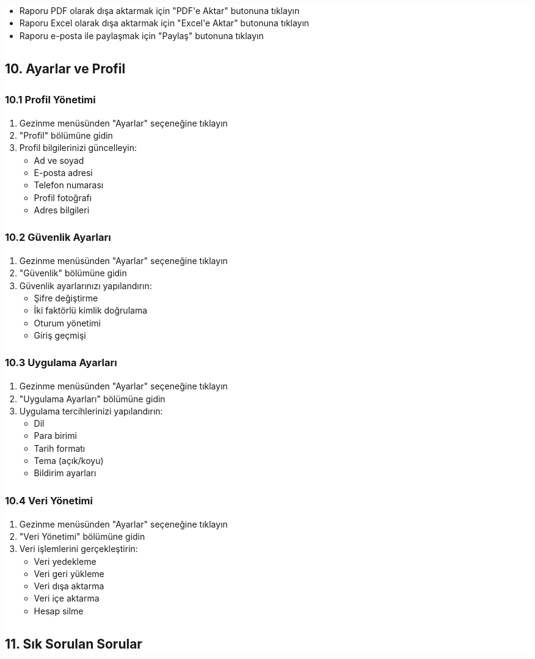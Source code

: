 - Raporu PDF olarak dışa aktarmak için "PDF'e Aktar" butonuna tıklayın
- Raporu Excel olarak dışa aktarmak için "Excel'e Aktar" butonuna tıklayın
- Raporu e-posta ile paylaşmak için "Paylaş" butonuna tıklayın

## 10. Ayarlar ve Profil

### 10.1 Profil Yönetimi

1. Gezinme menüsünden "Ayarlar" seçeneğine tıklayın
2. "Profil" bölümüne gidin
3. Profil bilgilerinizi güncelleyin:
   - Ad ve soyad
   - E-posta adresi
   - Telefon numarası
   - Profil fotoğrafı
   - Adres bilgileri

### 10.2 Güvenlik Ayarları

1. Gezinme menüsünden "Ayarlar" seçeneğine tıklayın
2. "Güvenlik" bölümüne gidin
3. Güvenlik ayarlarınızı yapılandırın:
   - Şifre değiştirme
   - İki faktörlü kimlik doğrulama
   - Oturum yönetimi
   - Giriş geçmişi

### 10.3 Uygulama Ayarları

1. Gezinme menüsünden "Ayarlar" seçeneğine tıklayın
2. "Uygulama Ayarları" bölümüne gidin
3. Uygulama tercihlerinizi yapılandırın:
   - Dil
   - Para birimi
   - Tarih formatı
   - Tema (açık/koyu)
   - Bildirim ayarları

### 10.4 Veri Yönetimi

1. Gezinme menüsünden "Ayarlar" seçeneğine tıklayın
2. "Veri Yönetimi" bölümüne gidin
3. Veri işlemlerini gerçekleştirin:
   - Veri yedekleme
   - Veri geri yükleme
   - Veri dışa aktarma
   - Veri içe aktarma
   - Hesap silme

## 11. Sık Sorulan Sorular
